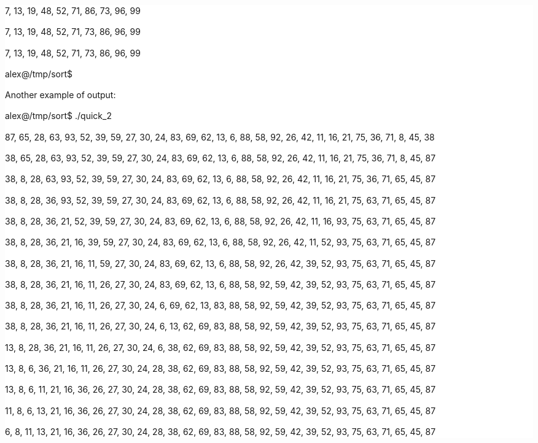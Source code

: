7, 13, 19, 48, 52, 71, 86, 73, 96, 99

7, 13, 19, 48, 52, 71, 73, 86, 96, 99



7, 13, 19, 48, 52, 71, 73, 86, 96, 99

alex@/tmp/sort$

Another example of output:



alex@/tmp/sort$ ./quick_2

87, 65, 28, 63, 93, 52, 39, 59, 27, 30, 24, 83, 69, 62, 13, 6, 88, 58, 92, 26, 42, 11, 16, 21, 75, 36, 71, 8, 45, 38



38, 65, 28, 63, 93, 52, 39, 59, 27, 30, 24, 83, 69, 62, 13, 6, 88, 58, 92, 26, 42, 11, 16, 21, 75, 36, 71, 8, 45, 87

38, 8, 28, 63, 93, 52, 39, 59, 27, 30, 24, 83, 69, 62, 13, 6, 88, 58, 92, 26, 42, 11, 16, 21, 75, 36, 71, 65, 45, 87

38, 8, 28, 36, 93, 52, 39, 59, 27, 30, 24, 83, 69, 62, 13, 6, 88, 58, 92, 26, 42, 11, 16, 21, 75, 63, 71, 65, 45, 87

38, 8, 28, 36, 21, 52, 39, 59, 27, 30, 24, 83, 69, 62, 13, 6, 88, 58, 92, 26, 42, 11, 16, 93, 75, 63, 71, 65, 45, 87

38, 8, 28, 36, 21, 16, 39, 59, 27, 30, 24, 83, 69, 62, 13, 6, 88, 58, 92, 26, 42, 11, 52, 93, 75, 63, 71, 65, 45, 87

38, 8, 28, 36, 21, 16, 11, 59, 27, 30, 24, 83, 69, 62, 13, 6, 88, 58, 92, 26, 42, 39, 52, 93, 75, 63, 71, 65, 45, 87

38, 8, 28, 36, 21, 16, 11, 26, 27, 30, 24, 83, 69, 62, 13, 6, 88, 58, 92, 59, 42, 39, 52, 93, 75, 63, 71, 65, 45, 87

38, 8, 28, 36, 21, 16, 11, 26, 27, 30, 24, 6, 69, 62, 13, 83, 88, 58, 92, 59, 42, 39, 52, 93, 75, 63, 71, 65, 45, 87

38, 8, 28, 36, 21, 16, 11, 26, 27, 30, 24, 6, 13, 62, 69, 83, 88, 58, 92, 59, 42, 39, 52, 93, 75, 63, 71, 65, 45, 87

13, 8, 28, 36, 21, 16, 11, 26, 27, 30, 24, 6, 38, 62, 69, 83, 88, 58, 92, 59, 42, 39, 52, 93, 75, 63, 71, 65, 45, 87

13, 8, 6, 36, 21, 16, 11, 26, 27, 30, 24, 28, 38, 62, 69, 83, 88, 58, 92, 59, 42, 39, 52, 93, 75, 63, 71, 65, 45, 87

13, 8, 6, 11, 21, 16, 36, 26, 27, 30, 24, 28, 38, 62, 69, 83, 88, 58, 92, 59, 42, 39, 52, 93, 75, 63, 71, 65, 45, 87

11, 8, 6, 13, 21, 16, 36, 26, 27, 30, 24, 28, 38, 62, 69, 83, 88, 58, 92, 59, 42, 39, 52, 93, 75, 63, 71, 65, 45, 87

6, 8, 11, 13, 21, 16, 36, 26, 27, 30, 24, 28, 38, 62, 69, 83, 88, 58, 92, 59, 42, 39, 52, 93, 75, 63, 71, 65, 45, 87
